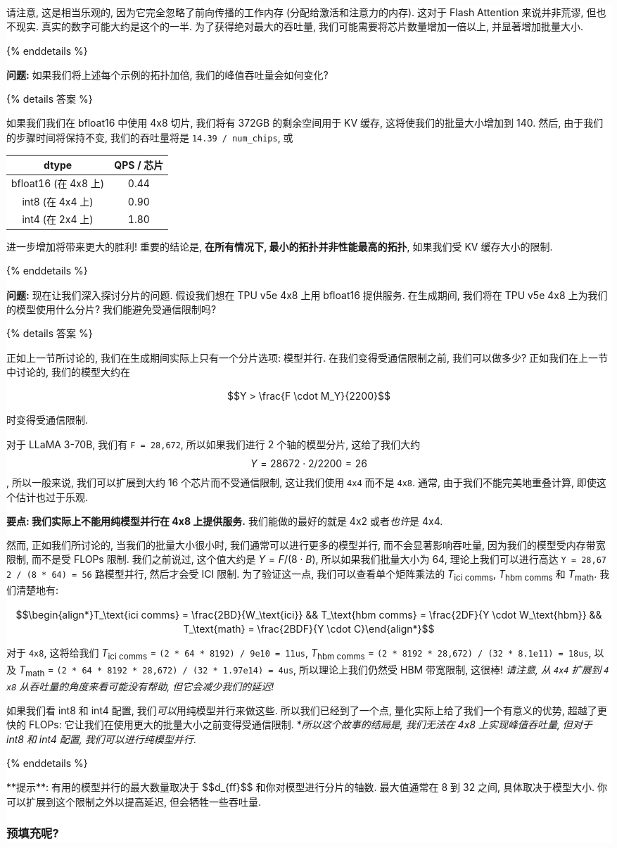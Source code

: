 请注意, 这是相当乐观的, 因为它完全忽略了前向传播的工作内存 (分配给激活和注意力的内存). 这对于 Flash Attention 来说并非荒谬, 但也不现实. 真实的数字可能大约是这个的一半. 为了获得绝对最大的吞吐量, 我们可能需要将芯片数量增加一倍以上, 并显著增加批量大小.

{% enddetails %}

**问题:** 如果我们将上述每个示例的拓扑加倍, 我们的峰值吞吐量会如何变化?

{% details 答案 %}

如果我们我们在 bfloat16 中使用 4x8 切片, 我们将有 372GB 的剩余空间用于 KV 缓存, 这将使我们的批量大小增加到 140. 然后, 由于我们的步骤时间将保持不变, 我们的吞吐量将是 `14.39 / num_chips`, 或

|       dtype       | QPS / 芯片 |
| :---------------: | :--------: |
| bfloat16 (在 4x8 上) |    0.44    |
|   int8 (在 4x4 上)   |    0.90    |
|   int4 (在 2x4 上)   |    1.80    |

进一步增加将带来更大的胜利! 重要的结论是, **在所有情况下, 最小的拓扑并非性能最高的拓扑**, 如果我们受 KV 缓存大小的限制.

{% enddetails %}

**问题:** 现在让我们深入探讨分片的问题. 假设我们想在 TPU v5e 4x8 上用 bfloat16 提供服务. 在生成期间, 我们将在 TPU v5e 4x8 上为我们的模型使用什么分片? 我们能避免受通信限制吗?

{% details 答案 %}

正如上一节所讨论的, 我们在生成期间实际上只有一个分片选项: 模型并行. 在我们变得受通信限制之前, 我们可以做多少? 正如我们在上一节中讨论的, 我们的模型大约在

$$Y > \frac{F \cdot M_Y}{2200}$$

时变得受通信限制.

对于 LLaMA 3-70B, 我们有 `F = 28,672`, 所以如果我们进行 2 个轴的模型分片, 这给了我们大约 $$Y = 28672 \cdot 2 / 2200 = 26$$, 所以一般来说, 我们可以扩展到大约 16 个芯片而不受通信限制, 这让我们使用 `4x4` 而不是 `4x8`. 通常, 由于我们不能完美地重叠计算, 即使这个估计也过于乐观.

**要点: 我们实际上不能用纯模型并行在 4x8 上提供服务.** 我们能做的最好的就是 4x2 或者*也许*是 4x4.

然而, 正如我们所讨论的, 当我们的批量大小很小时, 我们通常可以进行更多的模型并行, 而不会显著影响吞吐量, 因为我们的模型受内存带宽限制, 而不是受 FLOPs 限制. 我们之前说过, 这个值大约是 $Y=F / (8\cdot B)$, 所以如果我们批量大小为 64, 理论上我们可以进行高达 `Y = 28,672 / (8 * 64) = 56` 路模型并行, 然后才会受 ICI 限制. 为了验证这一点, 我们可以查看单个矩阵乘法的 $T_\text{ici comms}$, $T_\text{hbm comms}$ 和 $T_\text{math}$. 我们清楚地有:

$$\begin{align*}T_\text{ici comms} = \frac{2BD}{W_\text{ici}} && T_\text{hbm comms} = \frac{2DF}{Y \cdot W_\text{hbm}} && T_\text{math} = \frac{2BDF}{Y \cdot C}\end{align*}$$

对于 `4x8`, 这将给我们 $T_\text{ici comms}$ = `(2 * 64 * 8192) / 9e10 = 11us`, $T_\text{hbm comms}$ = `(2 * 8192 * 28,672) / (32 * 8.1e11) = 18us`, 以及 $T_\text{math}$ = `(2 * 64 * 8192 * 28,672) / (32 * 1.97e14) = 4us`, 所以理论上我们仍然受 HBM 带宽限制, 这很棒! *请注意, 从 `4x4` 扩展到 `4x8` 从吞吐量的角度来看可能没有帮助, 但它会减少我们的延迟!* 

如果我们看 int8 和 int4 配置, 我们*可以*用纯模型并行来做这些. 所以我们已经到了一个点, 量化实际上给了我们一个有意义的优势, 超越了更快的 FLOPs: 它让我们在使用更大的批量大小之前变得受通信限制. **所以这个故事的结局是, 我们无法在 4x8 上实现峰值吞吐量, 但对于 int8 和 int4 配置, 我们可以进行纯模型并行*.

{% enddetails %}

<p markdown=1 class="takeaway">**提示**: 有用的模型并行的最大数量取决于 $$d_{ff}$$ 和你对模型进行分片的轴数. 最大值通常在 8 到 32 之间, 具体取决于模型大小. 你可以扩展到这个限制之外以提高延迟, 但会牺牲一些吞吐量.</p>

### 预填充呢?
